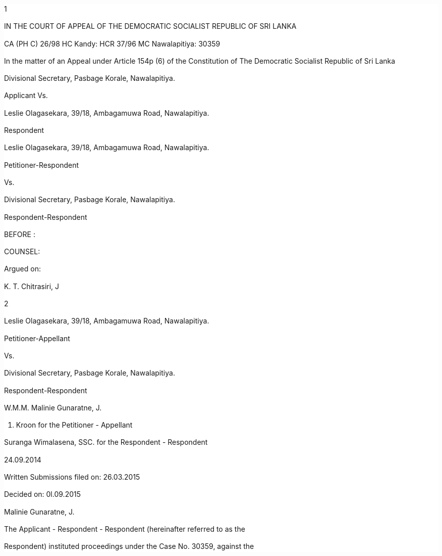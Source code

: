 1

IN THE COURT OF APPEAL OF THE DEMOCRATIC SOCIALIST REPUBLIC OF SRI LANKA

CA (PH C) 26/98 HC Kandy: HCR 37/96 MC Nawalapitiya: 30359

In the matter of an Appeal under Article 154p (6) of the Constitution of The Democratic Socialist Republic of Sri Lanka

Divisional Secretary, Pasbage Korale, Nawalapitiya.

Applicant Vs.

Leslie Olagasekara, 39/18, Ambagamuwa Road, Nawalapitiya.

Respondent

Leslie Olagasekara, 39/18, Ambagamuwa Road, Nawalapitiya.

Petitioner-Respondent

Vs.

Divisional Secretary, Pasbage Korale, Nawalapitiya.

Respondent-Respondent

BEFORE :

COUNSEL:

Argued on:

K. T. Chitrasiri, J

2

Leslie Olagasekara, 39/18, Ambagamuwa Road, Nawalapitiya.

Petitioner-Appellant

Vs.

Divisional Secretary, Pasbage Korale, Nawalapitiya.

Respondent-Respondent

W.M.M. Malinie Gunaratne, J.

1. Kroon for the Petitioner - Appellant

Suranga Wimalasena, SSC. for the Respondent - Respondent

24.09.2014

Written Submissions filed on: 26.03.2015

Decided on: 0l.09.2015

Malinie Gunaratne, J.

The Applicant - Respondent - Respondent (hereinafter referred to as the

Respondent) instituted proceedings under the Case No. 30359, against the
